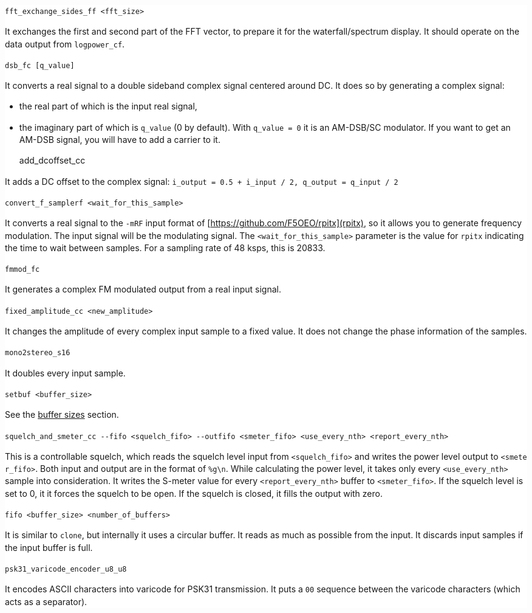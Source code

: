 	fft_exchange_sides_ff <fft_size>

It exchanges the first and second part of the FFT vector, to prepare it for the waterfall/spectrum display. It should operate on the data output from `logpower_cf`.

	dsb_fc [q_value]

It converts a real signal to a double sideband complex signal centered around DC.
It does so by generating a complex signal:
* the real part of which is the input real signal,
* the imaginary part of which is `q_value` (0 by default).
With `q_value = 0` it is an AM-DSB/SC modulator. If you want to get an AM-DSB signal, you will have to add a carrier to it.

	add_dcoffset_cc

It adds a DC offset to the complex signal: `i_output = 0.5 + i_input / 2, q_output = q_input / 2`

	convert_f_samplerf <wait_for_this_sample>

It converts a real signal to the `-mRF` input format of [https://github.com/F5OEO/rpitx](rpitx), so it allows you to generate frequency modulation. The input signal will be the modulating signal. The `<wait_for_this_sample>` parameter is the value for `rpitx` indicating the time to wait between samples. For a sampling rate of 48 ksps, this is 20833.

	fmmod_fc

It generates a complex FM modulated output from a real input signal.

	fixed_amplitude_cc <new_amplitude>

It changes the amplitude of every complex input sample to a fixed value. It does not change the phase information of the samples.

	mono2stereo_s16

It doubles every input sample.

	setbuf <buffer_size>

See the [buffer sizes](#buffer_sizes) section.

	squelch_and_smeter_cc --fifo <squelch_fifo> --outfifo <smeter_fifo> <use_every_nth> <report_every_nth>

This is a controllable squelch, which reads the squelch level input from `<squelch_fifo>` and writes the power level output to `<smeter_fifo>`. Both input and output are in the format of `%g\n`. While calculating the power level, it takes only every `<use_every_nth>` sample into consideration. It writes the S-meter value for every `<report_every_nth>` buffer to `<smeter_fifo>`. If the squelch level is set to 0, it it forces the squelch to be open. If the squelch is closed, it fills the output with zero.

	fifo <buffer_size> <number_of_buffers>

It is similar to `clone`, but internally it uses a circular buffer. It reads as much as possible from the input. It discards input samples if the input buffer is full.

	psk31_varicode_encoder_u8_u8

It encodes ASCII characters into varicode for PSK31 transmission. It puts a `00` sequence between the varicode characters (which acts as a separator). 
